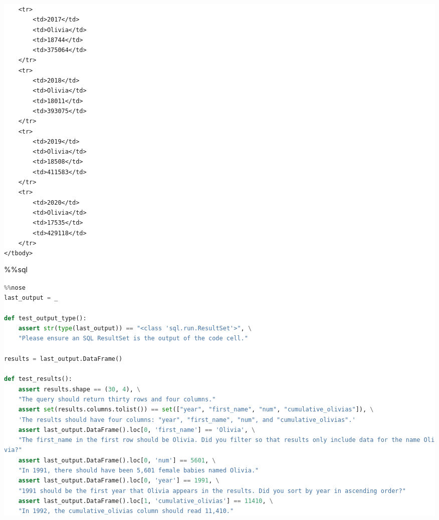         <tr>
            <td>2017</td>
            <td>Olivia</td>
            <td>18744</td>
            <td>375064</td>
        </tr>
        <tr>
            <td>2018</td>
            <td>Olivia</td>
            <td>18011</td>
            <td>393075</td>
        </tr>
        <tr>
            <td>2019</td>
            <td>Olivia</td>
            <td>18508</td>
            <td>411583</td>
        </tr>
        <tr>
            <td>2020</td>
            <td>Olivia</td>
            <td>17535</td>
            <td>429118</td>
        </tr>
    </tbody>
</table>



%%sql


```python
%%nose
last_output = _

def test_output_type():
    assert str(type(last_output)) == "<class 'sql.run.ResultSet'>", \
    "Please ensure an SQL ResultSet is the output of the code cell." 

results = last_output.DataFrame()

def test_results():
    assert results.shape == (30, 4), \
    "The query should return thirty rows and four columns."
    assert set(results.columns.tolist()) == set(["year", "first_name", "num", "cumulative_olivias"]), \
    'The results should have four columns: "year", "first_name", "num", and "cumulative_olivias".'
    assert last_output.DataFrame().loc[0, 'first_name'] == 'Olivia', \
    "The first_name in the first row should be Olivia. Did you filter so that results only include data for the name Olivia?"
    assert last_output.DataFrame().loc[0, 'num'] == 5601, \
    "In 1991, there should have been 5,601 female babies named Olivia."
    assert last_output.DataFrame().loc[0, 'year'] == 1991, \
    "1991 should be the first year that Olivia appears in the results. Did you sort by year in ascending order?"
    assert last_output.DataFrame().loc[1, 'cumulative_olivias'] == 11410, \
    "In 1992, the cumulative_olivias column should read 11,410."
```
